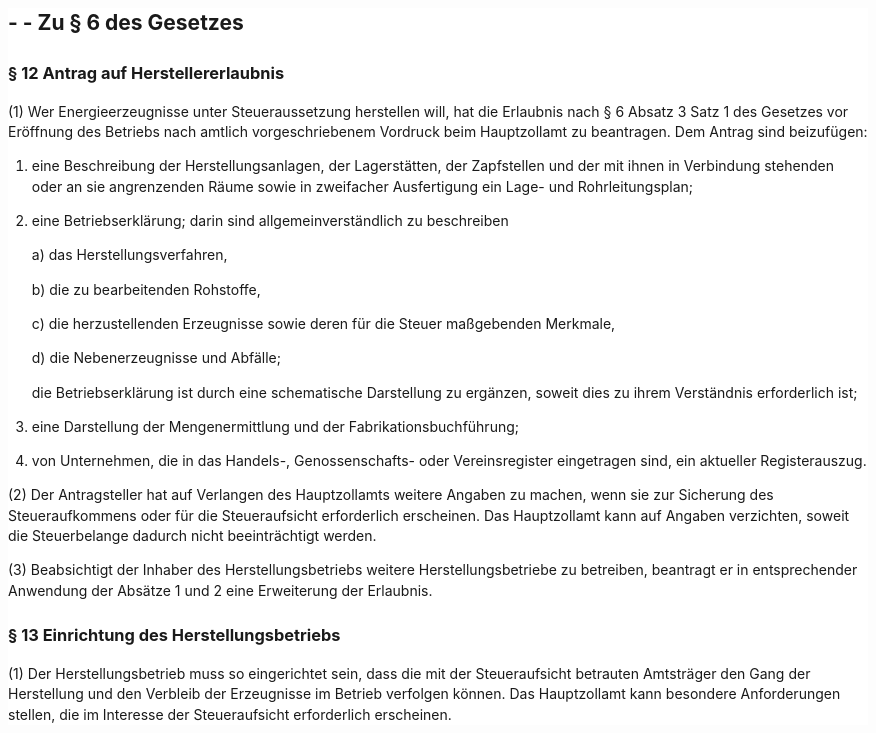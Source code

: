 
## - - Zu § 6 des Gesetzes



### § 12 Antrag auf Herstellererlaubnis

(1) Wer Energieerzeugnisse unter Steueraussetzung herstellen will, hat
die Erlaubnis nach § 6 Absatz 3 Satz 1 des Gesetzes vor Eröffnung des
Betriebs nach amtlich vorgeschriebenem Vordruck beim Hauptzollamt zu
beantragen. Dem Antrag sind beizufügen:

1.  eine Beschreibung der Herstellungsanlagen, der Lagerstätten, der
    Zapfstellen und der mit ihnen in Verbindung stehenden oder an sie
    angrenzenden Räume sowie in zweifacher Ausfertigung ein Lage- und
    Rohrleitungsplan;


2.  eine Betriebserklärung; darin sind allgemeinverständlich zu
    beschreiben

    a)  das Herstellungsverfahren,


    b)  die zu bearbeitenden Rohstoffe,


    c)  die herzustellenden Erzeugnisse sowie deren für die Steuer maßgebenden
        Merkmale,


    d)  die Nebenerzeugnisse und Abfälle;



    die Betriebserklärung ist durch eine schematische Darstellung zu
    ergänzen, soweit dies zu ihrem Verständnis erforderlich ist;


3.  eine Darstellung der Mengenermittlung und der Fabrikationsbuchführung;


4.  von Unternehmen, die in das Handels-, Genossenschafts- oder
    Vereinsregister eingetragen sind, ein aktueller Registerauszug.




(2) Der Antragsteller hat auf Verlangen des Hauptzollamts weitere
Angaben zu machen, wenn sie zur Sicherung des Steueraufkommens oder
für die Steueraufsicht erforderlich erscheinen. Das Hauptzollamt kann
auf Angaben verzichten, soweit die Steuerbelange dadurch nicht
beeinträchtigt werden.

(3) Beabsichtigt der Inhaber des Herstellungsbetriebs weitere
Herstellungsbetriebe zu betreiben, beantragt er in entsprechender
Anwendung der Absätze 1 und 2 eine Erweiterung der Erlaubnis.


### § 13 Einrichtung des Herstellungsbetriebs

(1) Der Herstellungsbetrieb muss so eingerichtet sein, dass die mit
der Steueraufsicht betrauten Amtsträger den Gang der Herstellung und
den Verbleib der Erzeugnisse im Betrieb verfolgen können. Das
Hauptzollamt kann besondere Anforderungen stellen, die im Interesse
der Steueraufsicht erforderlich erscheinen.
